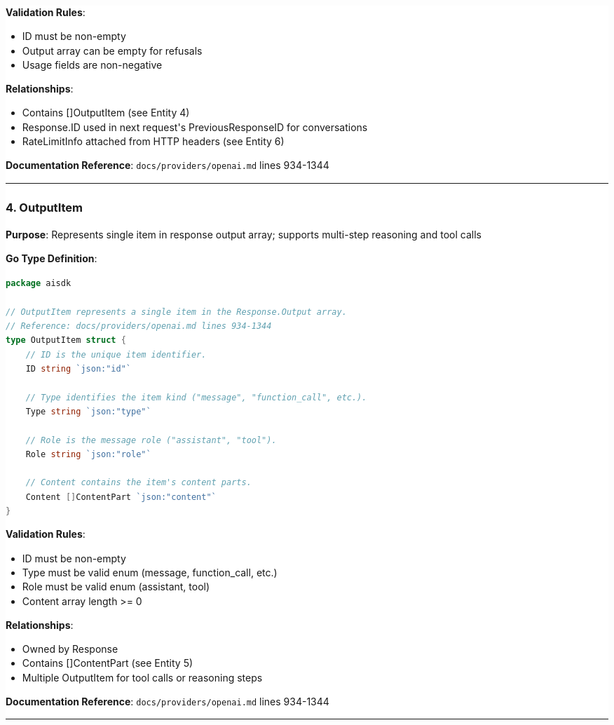 **Validation Rules**:
- ID must be non-empty
- Output array can be empty for refusals
- Usage fields are non-negative

**Relationships**:
- Contains []OutputItem (see Entity 4)
- Response.ID used in next request's PreviousResponseID for conversations
- RateLimitInfo attached from HTTP headers (see Entity 6)

**Documentation Reference**: `docs/providers/openai.md` lines 934-1344

---

### 4. OutputItem

**Purpose**: Represents single item in response output array; supports multi-step reasoning and tool calls

**Go Type Definition**:
```go
package aisdk

// OutputItem represents a single item in the Response.Output array.
// Reference: docs/providers/openai.md lines 934-1344
type OutputItem struct {
    // ID is the unique item identifier.
    ID string `json:"id"`
    
    // Type identifies the item kind ("message", "function_call", etc.).
    Type string `json:"type"`
    
    // Role is the message role ("assistant", "tool").
    Role string `json:"role"`
    
    // Content contains the item's content parts.
    Content []ContentPart `json:"content"`
}
```

**Validation Rules**:
- ID must be non-empty
- Type must be valid enum (message, function_call, etc.)
- Role must be valid enum (assistant, tool)
- Content array length >= 0

**Relationships**:
- Owned by Response
- Contains []ContentPart (see Entity 5)
- Multiple OutputItem for tool calls or reasoning steps

**Documentation Reference**: `docs/providers/openai.md` lines 934-1344

---
